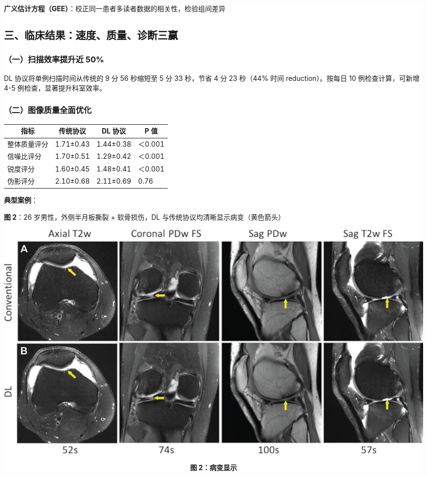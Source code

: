 **广义估计方程（GEE）**：校正同一患者多读者数据的相关性，检验组间差异

## 三、临床结果：速度、质量、诊断三赢

### （一）扫描效率提升近 50%

DL 协议将单例扫描时间从传统的 9 分 56 秒缩短至 5 分 33 秒，节省 4 分 23 秒（44% 时间 reduction）。按每日 10 例检查计算，可新增 4-5 例检查，显著提升科室效率。

### （二）图像质量全面优化



| 指标     | 传统协议      | DL 协议     | P 值    |
| ------ | --------- | --------- | ------ |
| 整体质量评分 | 1.71±0.43 | 1.44±0.38 | ＜0.001 |
| 信噪比评分  | 1.70±0.51 | 1.29±0.42 | ＜0.001 |
| 锐度评分   | 1.60±0.45 | 1.48±0.41 | ＜0.001 |
| 伪影评分   | 2.10±0.68 | 2.11±0.69 | 0.76   |

**典型案例**：

**图 2**：26 岁男性，外侧半月板撕裂 + 软骨损伤，DL 与传统协议均清晰显示病变（黄色箭头）
<div align="center">
    <img src="./image.png" alt="研究策略">
    <p><b>图 2：病变显示 </b></p>
</div>

